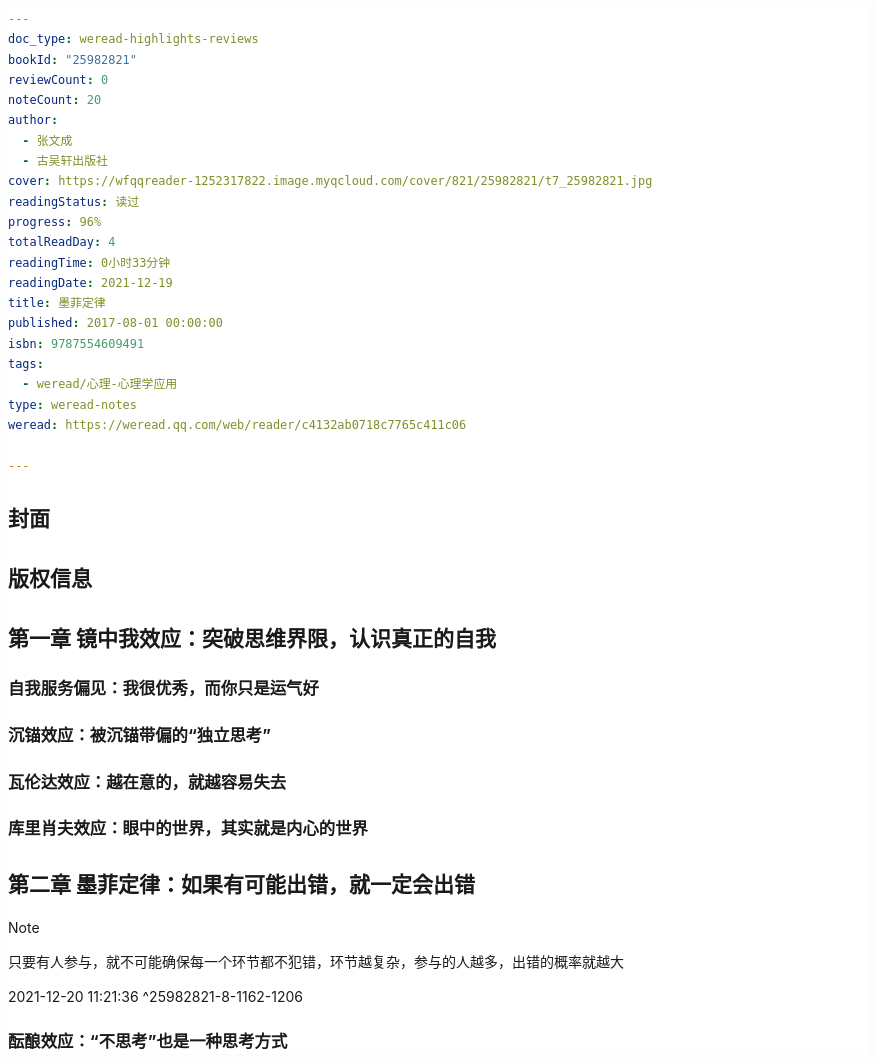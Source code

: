 ```yaml
---
doc_type: weread-highlights-reviews
bookId: "25982821"
reviewCount: 0
noteCount: 20
author:
  - 张文成
  - 古吴轩出版社
cover: https://wfqqreader-1252317822.image.myqcloud.com/cover/821/25982821/t7_25982821.jpg
readingStatus: 读过
progress: 96%
totalReadDay: 4
readingTime: 0小时33分钟
readingDate: 2021-12-19
title: 墨菲定律
published: 2017-08-01 00:00:00
isbn: 9787554609491
tags:
  - weread/心理-心理学应用
type: weread-notes
weread: https://weread.qq.com/web/reader/c4132ab0718c7765c411c06

---
```



## 封面

## 版权信息

## 第一章 镜中我效应：突破思维界限，认识真正的自我

### 自我服务偏见：我很优秀，而你只是运气好

### 沉锚效应：被沉锚带偏的“独立思考”

### 瓦伦达效应：越在意的，就越容易失去

### 库里肖夫效应：眼中的世界，其实就是内心的世界

## 第二章 墨菲定律：如果有可能出错，就一定会出错

> [!NOTE] 
> 只要有人参与，就不可能确保每一个环节都不犯错，环节越复杂，参与的人越多，出错的概率就越大
> 
> 2021-12-20 11:21:36 ^25982821-8-1162-1206

### 酝酿效应：“不思考”也是一种思考方式
